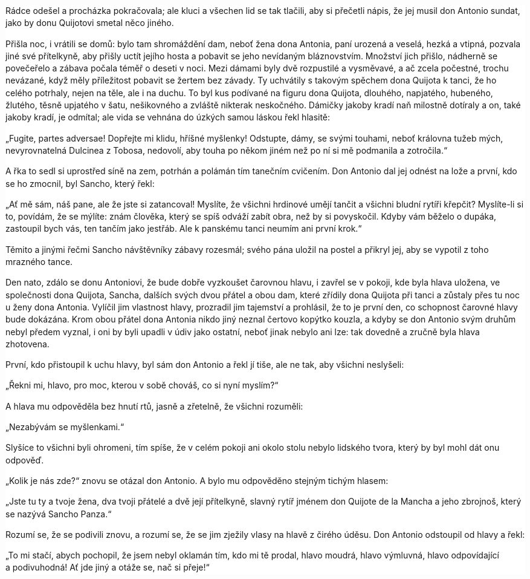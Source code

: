 Rádce odešel a procházka pokračovala; ale kluci a všechen lid se tak tlačili, aby si přečetli nápis, že jej musil don Antonio sundat, jako by donu Quijotovi smetal něco jiného.

Přišla noc, i vrátili se domů: bylo tam shromáždění dam, neboť žena dona Antonia, paní urozená a veselá, hezká a vtipná, pozvala jiné své přítelkyně, aby přišly uctít jejího hosta a pobavit se jeho nevídaným bláznovstvím. Množství jich přišlo, nádherně se povečeřelo a zábava počala téměř o deseti v noci. Mezi dámami byly dvě rozpustilé a vysměvavé, a ač zcela počestné, trochu nevázané, když měly příležitost pobavit se žertem bez závady. Ty uchvátily s takovým spěchem dona Quijota k tanci, že ho celého potrhaly, nejen na těle, ale i na duchu. To byl kus podívané na figuru dona Quijota, dlouhého, napjatého, hubeného, žlutého, těsně upjatého v šatu, nešikovného a zvláště nikterak neskočného. Dámičky jakoby kradí naň milostně dotíraly a on, také jakoby kradí, je odmítal; ale vida se vehnána do úzkých samou láskou řekl hlasitě:

„Fugite, partes adversae! Dopřejte mi klidu, hříšné myšlenky! Odstupte, dámy, se svými touhami, neboť královna tužeb mých, nevyrovnatelná Dulcinea z Tobosa, nedovolí, aby touha po někom jiném než po ní si mě podmanila a zotročila.“

A řka to sedl si uprostřed síně na zem, potrhán a polámán tím tanečním cvičením. Don Antonio dal jej odnést na lože a první, kdo se ho zmocnil, byl Sancho, který řekl:

„Ať mě sám, náš pane, ale že jste si zatancoval! Myslíte, že všichni hrdinové umějí tančit a všichni bludní rytíři křepčit? Myslíte-li si to, povídám, že se mýlíte: znám člověka, který se spíš odváží zabít obra, než by si povyskočil. Kdyby vám běželo o dupáka, zastoupil bych vás, ten tančím jako jestřáb. Ale k panskému tanci neumím ani první krok.“

Těmito a jinými řečmi Sancho návštěvníky zábavy rozesmál; svého pána uložil na postel a přikryl jej, aby se vypotil z toho mrazného tance.

Den nato, zdálo se donu Antoniovi, že bude dobře vyzkoušet čarovnou hlavu, i zavřel se v pokoji, kde byla hlava uložena, ve společnosti dona Quijota, Sancha, dalších svých dvou přátel a obou dam, které zřídily dona Quijota při tanci a zůstaly přes tu noc u ženy dona Antonia. Vylíčil jim vlastnost hlavy, prozradil jim tajemství a prohlásil, že to je první den, co schopnost čarovné hlavy bude dokázána. Krom obou přátel dona Antonia nikdo jiný neznal čertovo kopýtko kouzla, a kdyby se don Antonio svým druhům nebyl předem vyznal, i oni by byli upadli v údiv jako ostatní, neboť jinak nebylo ani lze: tak dovedně a zručně byla hlava zhotovena.

První, kdo přistoupil k uchu hlavy, byl sám don Antonio a řekl jí tiše, ale ne tak, aby všichni neslyšeli:

„Řekni mi, hlavo, pro moc, kterou v sobě chováš, co si nyní myslím?“

A hlava mu odpověděla bez hnutí rtů, jasně a zřetelně, že všichni rozuměli:

„Nezabývám se myšlenkami.“

Slyšíce to všichni byli ohromeni, tím spíše, že v celém pokoji ani okolo stolu nebylo lidského tvora, který by byl mohl dát onu odpověď.

„Kolik je nás zde?“ znovu se otázal don Antonio. A bylo mu odpověděno stejným tichým hlasem:

„Jste tu ty a tvoje žena, dva tvoji přátelé a dvě její přítelkyně, slavný rytíř jménem don Quijote de la Mancha a jeho zbrojnoš, který se nazývá Sancho Panza.“

Rozumí se, že se podivili znovu, a rozumí se, že se jim zježily vlasy na hlavě z čirého úděsu. Don Antonio odstoupil od hlavy a řekl:

„To mi stačí, abych pochopil, že jsem nebyl oklamán tím, kdo mi tě prodal, hlavo moudrá, hlavo výmluvná, hlavo odpovídající a podivuhodná! Ať jde jiný a otáže se, nač si přeje!“
